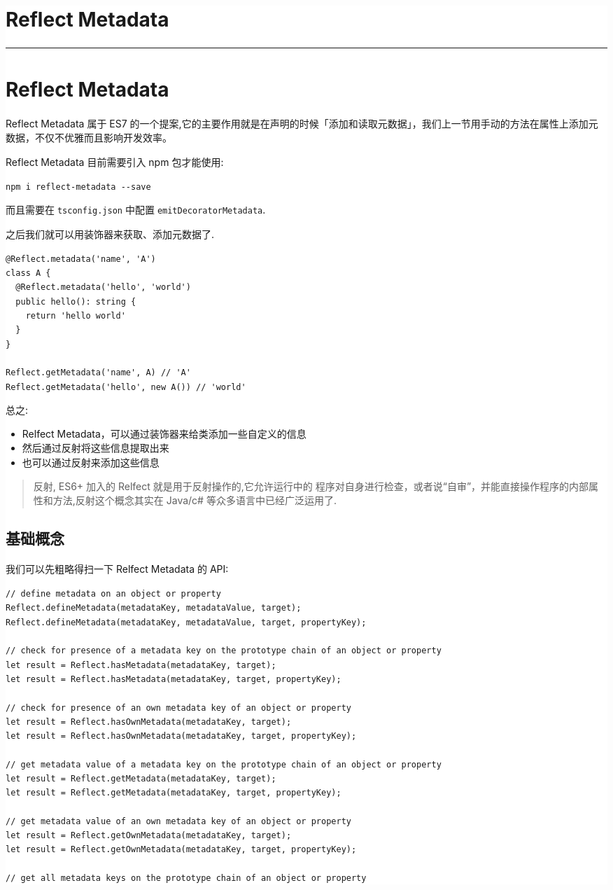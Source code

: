
# Reflect Metadata
---

# Reflect Metadata

Reflect Metadata 属于 ES7 的一个提案,它的主要作用就是在声明的时候「添加和读取元数据」，我们上一节用手动的方法在属性上添加元数据，不仅不优雅而且影响开发效率。

Reflect Metadata 目前需要引入 npm 包才能使用:

```
npm i reflect-metadata --save
```

而且需要在 `tsconfig.json` 中配置 `emitDecoratorMetadata`.

之后我们就可以用装饰器来获取、添加元数据了.

```
@Reflect.metadata('name', 'A')
class A {
  @Reflect.metadata('hello', 'world')
  public hello(): string {
    return 'hello world'
  }
}

Reflect.getMetadata('name', A) // 'A'
Reflect.getMetadata('hello', new A()) // 'world'
```

总之:

- Relfect Metadata，可以通过装饰器来给类添加一些自定义的信息
- 然后通过反射将这些信息提取出来
- 也可以通过反射来添加这些信息

> 反射, ES6+ 加入的 Relfect 就是用于反射操作的,它允许运行中的 程序对自身进行检查，或者说“自审”，并能直接操作程序的内部属性和方法,反射这个概念其实在 Java/c# 等众多语言中已经广泛运用了.

## 基础概念

我们可以先粗略得扫一下 Relfect Metadata 的 API:

```
// define metadata on an object or property
Reflect.defineMetadata(metadataKey, metadataValue, target);
Reflect.defineMetadata(metadataKey, metadataValue, target, propertyKey);

// check for presence of a metadata key on the prototype chain of an object or property
let result = Reflect.hasMetadata(metadataKey, target);
let result = Reflect.hasMetadata(metadataKey, target, propertyKey);

// check for presence of an own metadata key of an object or property
let result = Reflect.hasOwnMetadata(metadataKey, target);
let result = Reflect.hasOwnMetadata(metadataKey, target, propertyKey);

// get metadata value of a metadata key on the prototype chain of an object or property
let result = Reflect.getMetadata(metadataKey, target);
let result = Reflect.getMetadata(metadataKey, target, propertyKey);

// get metadata value of an own metadata key of an object or property
let result = Reflect.getOwnMetadata(metadataKey, target);
let result = Reflect.getOwnMetadata(metadataKey, target, propertyKey);

// get all metadata keys on the prototype chain of an object or property
```